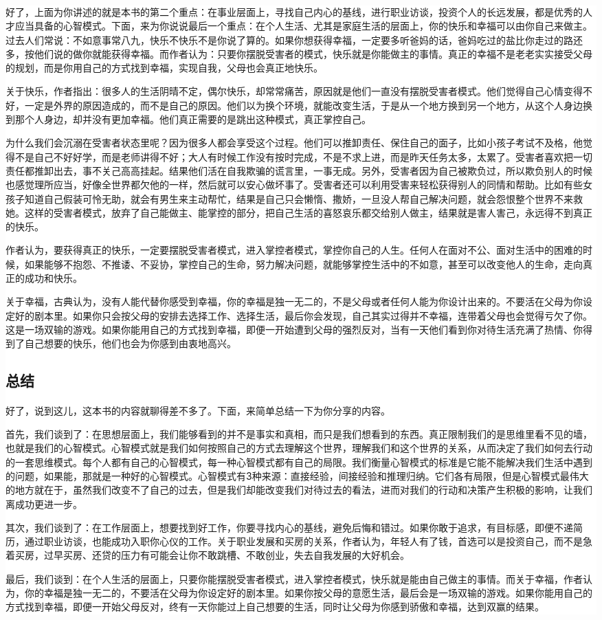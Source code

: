 好了，上面为你讲述的就是本书的第二个重点：在事业层面上，寻找自己内心的基线，进行职业访谈，投资个人的长远发展，都是优秀的人才应当具备的心智模式。下面，来为你说说最后一个重点：在个人生活、尤其是家庭生活的层面上，你的快乐和幸福可以由你自己来做主。过去人们常说：不如意事常八九，快乐不快乐不是你说了算的。如果你想获得幸福，一定要多听爸妈的话，爸妈吃过的盐比你走过的路还多，按他们说的做你就能获得幸福。而作者认为：只要你摆脱受害者的模式，快乐就是你能做主的事情。真正的幸福不是老老实实接受父母的规划，而是你用自己的方式找到幸福，实现自我，父母也会真正地快乐。

关于快乐，作者指出：很多人的生活阴晴不定，偶尔快乐，却常常痛苦，原因就是他们一直没有摆脱受害者模式。他们觉得自己心情变得不好，一定是外界的原因造成的，而不是自己的原因。他们以为换个环境，就能改变生活，于是从一个地方换到另一个地方，从这个人身边换到那个人身边，却并没有更加幸福。他们真正需要的是跳出这种模式，真正掌控自己。

为什么我们会沉溺在受害者状态里呢？因为很多人都会享受这个过程。他们可以推卸责任、保住自己的面子，比如小孩子考试不及格，他觉得不是自己不好好学，而是老师讲得不好；大人有时候工作没有按时完成，不是不求上进，而是昨天任务太多，太累了。受害者喜欢把一切责任都推卸出去，事不关己高高挂起。结果他们活在自我欺骗的谎言里，一事无成。另外，受害者因为自己被欺负过，所以欺负别人的时候也感觉理所应当，好像全世界都欠他的一样，然后就可以安心做坏事了。受害者还可以利用受害来轻松获得别人的同情和帮助。比如有些女孩子知道自己假装可怜无助，就会有男生来主动帮忙，结果是自己只会懒惰、撒娇，一旦没人帮自己解决问题，就会怨恨整个世界不来救她。这样的受害者模式，放弃了自己能做主、能掌控的部分，把自己生活的喜怒哀乐都交给别人做主，结果就是害人害己，永远得不到真正的快乐。

作者认为，要获得真正的快乐，一定要摆脱受害者模式，进入掌控者模式，掌控你自己的人生。任何人在面对不公、面对生活中的困难的时候，如果能够不抱怨、不推诿、不妥协，掌控自己的生命，努力解决问题，就能够掌控生活中的不如意，甚至可以改变他人的生命，走向真正的成功和快乐。

关于幸福，古典认为，没有人能代替你感受到幸福，你的幸福是独一无二的，不是父母或者任何人能为你设计出来的。不要活在父母为你设定好的剧本里。如果你只会按父母的安排去选择工作、选择生活，最后你会发现，自己其实过得并不幸福，连带着父母也会觉得亏欠了你。这是一场双输的游戏。如果你能用自己的方式找到幸福，即便一开始遭到父母的强烈反对，当有一天他们看到你对待生活充满了热情、你得到了自己想要的快乐，他们也会为你感到由衷地高兴。

## 总结

好了，说到这儿，这本书的内容就聊得差不多了。下面，来简单总结一下为你分享的内容。

首先，我们谈到了：在思想层面上，我们能够看到的并不是事实和真相，而只是我们想看到的东西。真正限制我们的是思维里看不见的墙，也就是我们的心智模式。心智模式就是我们如何按照自己的方式去理解这个世界，理解我们和这个世界的关系，从而决定了我们如何去行动的一套思维模式。每个人都有自己的心智模式，每一种心智模式都有自己的局限。我们衡量心智模式的标准是它能不能解决我们生活中遇到的问题，如果能，那就是一种好的心智模式。心智模式有3种来源：直接经验，间接经验和推理归纳。它们各有局限，但是心智模式最伟大的地方就在于，虽然我们改变不了自己的过去，但是我们却能改变我们对待过去的看法，进而对我们的行动和决策产生积极的影响，让我们离成功更进一步。

其次，我们谈到了：在工作层面上，想要找到好工作，你要寻找内心的基线，避免后悔和错过。如果你敢于追求，有目标感，即便不递简历，通过职业访谈，也能成功入职你心仪的工作。关于职业发展和买房的关系，作者认为，年轻人有了钱，首选可以是投资自己，而不是急着买房，过早买房、还贷的压力有可能会让你不敢跳槽、不敢创业，失去自我发展的大好机会。

最后，我们谈到：在个人生活的层面上，只要你能摆脱受害者模式，进入掌控者模式，快乐就是能由自己做主的事情。而关于幸福，作者认为，你的幸福是独一无二的，不要活在父母为你设定好的剧本里。如果你按父母的意愿生活，最后会是一场双输的游戏。如果你能用自己的方式找到幸福，即便一开始父母反对，终有一天你能过上自己想要的生活，同时让父母为你感到骄傲和幸福，达到双赢的结果。

